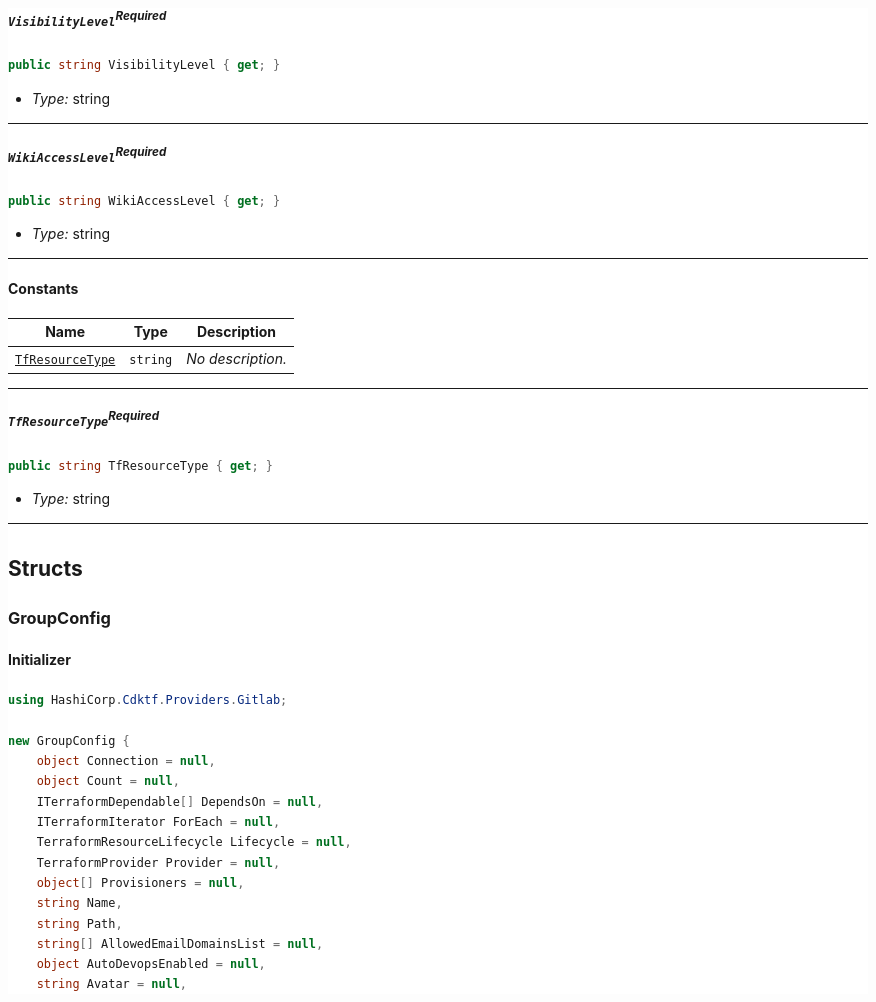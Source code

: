 ##### `VisibilityLevel`<sup>Required</sup> <a name="VisibilityLevel" id="@cdktf/provider-gitlab.group.Group.property.visibilityLevel"></a>

```csharp
public string VisibilityLevel { get; }
```

- *Type:* string

---

##### `WikiAccessLevel`<sup>Required</sup> <a name="WikiAccessLevel" id="@cdktf/provider-gitlab.group.Group.property.wikiAccessLevel"></a>

```csharp
public string WikiAccessLevel { get; }
```

- *Type:* string

---

#### Constants <a name="Constants" id="Constants"></a>

| **Name** | **Type** | **Description** |
| --- | --- | --- |
| <code><a href="#@cdktf/provider-gitlab.group.Group.property.tfResourceType">TfResourceType</a></code> | <code>string</code> | *No description.* |

---

##### `TfResourceType`<sup>Required</sup> <a name="TfResourceType" id="@cdktf/provider-gitlab.group.Group.property.tfResourceType"></a>

```csharp
public string TfResourceType { get; }
```

- *Type:* string

---

## Structs <a name="Structs" id="Structs"></a>

### GroupConfig <a name="GroupConfig" id="@cdktf/provider-gitlab.group.GroupConfig"></a>

#### Initializer <a name="Initializer" id="@cdktf/provider-gitlab.group.GroupConfig.Initializer"></a>

```csharp
using HashiCorp.Cdktf.Providers.Gitlab;

new GroupConfig {
    object Connection = null,
    object Count = null,
    ITerraformDependable[] DependsOn = null,
    ITerraformIterator ForEach = null,
    TerraformResourceLifecycle Lifecycle = null,
    TerraformProvider Provider = null,
    object[] Provisioners = null,
    string Name,
    string Path,
    string[] AllowedEmailDomainsList = null,
    object AutoDevopsEnabled = null,
    string Avatar = null,
```